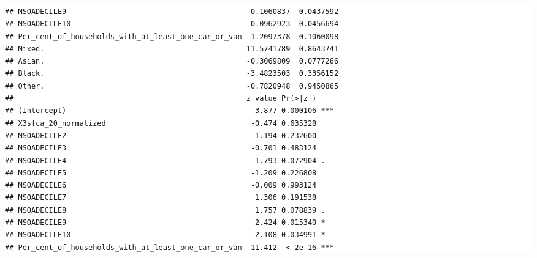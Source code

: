     ## MSOADECILE9                                          0.1060837  0.0437592
    ## MSOADECILE10                                         0.0962923  0.0456694
    ## Per_cent_of_households_with_at_least_one_car_or_van  1.2097378  0.1060098
    ## Mixed.                                              11.5741789  0.8643741
    ## Asian.                                              -0.3069809  0.0777266
    ## Black.                                              -3.4823503  0.3356152
    ## Other.                                              -0.7820948  0.9450865
    ##                                                     z value Pr(>|z|)    
    ## (Intercept)                                           3.877 0.000106 ***
    ## X3sfca_20_normalized                                 -0.474 0.635328    
    ## MSOADECILE2                                          -1.194 0.232600    
    ## MSOADECILE3                                          -0.701 0.483124    
    ## MSOADECILE4                                          -1.793 0.072904 .  
    ## MSOADECILE5                                          -1.209 0.226808    
    ## MSOADECILE6                                          -0.009 0.993124    
    ## MSOADECILE7                                           1.306 0.191538    
    ## MSOADECILE8                                           1.757 0.078839 .  
    ## MSOADECILE9                                           2.424 0.015340 *  
    ## MSOADECILE10                                          2.108 0.034991 *  
    ## Per_cent_of_households_with_at_least_one_car_or_van  11.412  < 2e-16 ***